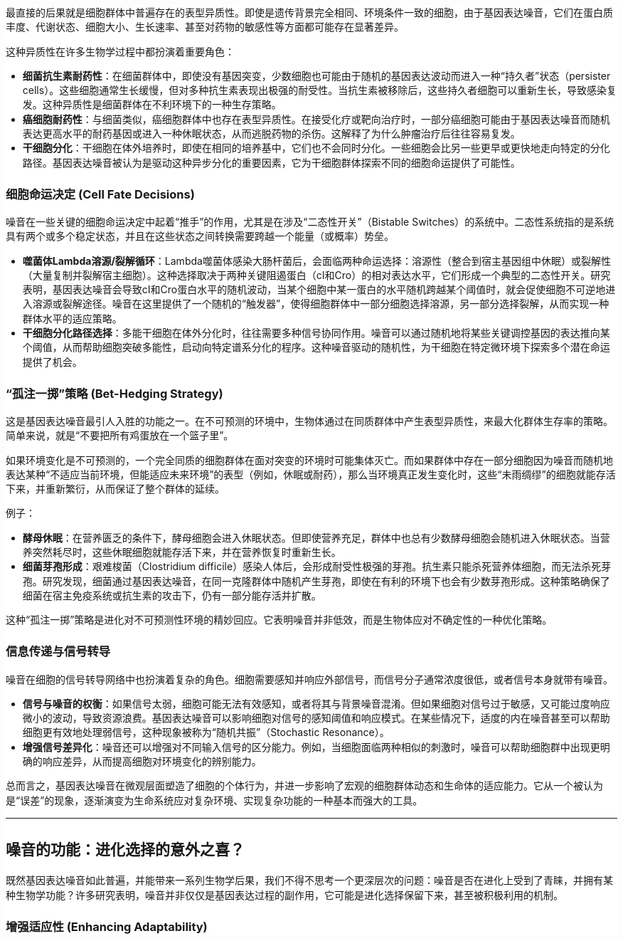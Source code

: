 最直接的后果就是细胞群体中普遍存在的表型异质性。即使是遗传背景完全相同、环境条件一致的细胞，由于基因表达噪音，它们在蛋白质丰度、代谢状态、细胞大小、生长速率、甚至对药物的敏感性等方面都可能存在显著差异。

这种异质性在许多生物学过程中都扮演着重要角色：

*   **细菌抗生素耐药性**：在细菌群体中，即使没有基因突变，少数细胞也可能由于随机的基因表达波动而进入一种“持久者”状态（persister cells）。这些细胞通常生长缓慢，但对多种抗生素表现出极强的耐受性。当抗生素被移除后，这些持久者细胞可以重新生长，导致感染复发。这种异质性是细菌群体在不利环境下的一种生存策略。
*   **癌细胞耐药性**：与细菌类似，癌细胞群体中也存在表型异质性。在接受化疗或靶向治疗时，一部分癌细胞可能由于基因表达噪音而随机表达更高水平的耐药基因或进入一种休眠状态，从而逃脱药物的杀伤。这解释了为什么肿瘤治疗后往往容易复发。
*   **干细胞分化**：干细胞在体外培养时，即使在相同的培养基中，它们也不会同时分化。一些细胞会比另一些更早或更快地走向特定的分化路径。基因表达噪音被认为是驱动这种异步分化的重要因素，它为干细胞群体探索不同的细胞命运提供了可能性。

### 细胞命运决定 (Cell Fate Decisions)

噪音在一些关键的细胞命运决定中起着“推手”的作用，尤其是在涉及“二态性开关”（Bistable Switches）的系统中。二态性系统指的是系统具有两个或多个稳定状态，并且在这些状态之间转换需要跨越一个能量（或概率）势垒。

*   **噬菌体Lambda溶源/裂解循环**：Lambda噬菌体感染大肠杆菌后，会面临两种命运选择：溶源性（整合到宿主基因组中休眠）或裂解性（大量复制并裂解宿主细胞）。这种选择取决于两种关键阻遏蛋白（cI和Cro）的相对表达水平，它们形成一个典型的二态性开关。研究表明，基因表达噪音会导致cI和Cro蛋白水平的随机波动，当某个细胞中某一蛋白的水平随机跨越某个阈值时，就会促使细胞不可逆地进入溶源或裂解途径。噪音在这里提供了一个随机的“触发器”，使得细胞群体中一部分细胞选择溶源，另一部分选择裂解，从而实现一种群体水平的适应策略。
*   **干细胞分化路径选择**：多能干细胞在体外分化时，往往需要多种信号协同作用。噪音可以通过随机地将某些关键调控基因的表达推向某个阈值，从而帮助细胞突破多能性，启动向特定谱系分化的程序。这种噪音驱动的随机性，为干细胞在特定微环境下探索多个潜在命运提供了机会。

### “孤注一掷”策略 (Bet-Hedging Strategy)

这是基因表达噪音最引人入胜的功能之一。在不可预测的环境中，生物体通过在同质群体中产生表型异质性，来最大化群体生存率的策略。简单来说，就是“不要把所有鸡蛋放在一个篮子里”。

如果环境变化是不可预测的，一个完全同质的细胞群体在面对突变的环境时可能集体灭亡。而如果群体中存在一部分细胞因为噪音而随机地表达某种“不适应当前环境，但能适应未来环境”的表型（例如，休眠或耐药），那么当环境真正发生变化时，这些“未雨绸缪”的细胞就能存活下来，并重新繁衍，从而保证了整个群体的延续。

例子：
*   **酵母休眠**：在营养匮乏的条件下，酵母细胞会进入休眠状态。但即使营养充足，群体中也总有少数酵母细胞会随机进入休眠状态。当营养突然耗尽时，这些休眠细胞就能存活下来，并在营养恢复时重新生长。
*   **细菌芽孢形成**：艰难梭菌（Clostridium difficile）感染人体后，会形成耐受性极强的芽孢。抗生素只能杀死营养体细胞，而无法杀死芽孢。研究发现，细菌通过基因表达噪音，在同一克隆群体中随机产生芽孢，即使在有利的环境下也会有少数芽孢形成。这种策略确保了细菌在宿主免疫系统或抗生素的攻击下，仍有一部分能存活并扩散。

这种“孤注一掷”策略是进化对不可预测性环境的精妙回应。它表明噪音并非低效，而是生物体应对不确定性的一种优化策略。

### 信息传递与信号转导

噪音在细胞的信号转导网络中也扮演着复杂的角色。细胞需要感知并响应外部信号，而信号分子通常浓度很低，或者信号本身就带有噪音。

*   **信号与噪音的权衡**：如果信号太弱，细胞可能无法有效感知，或者将其与背景噪音混淆。但如果细胞对信号过于敏感，又可能过度响应微小的波动，导致资源浪费。基因表达噪音可以影响细胞对信号的感知阈值和响应模式。在某些情况下，适度的内在噪音甚至可以帮助细胞更有效地处理弱信号，这种现象被称为“随机共振”（Stochastic Resonance）。
*   **增强信号差异化**：噪音还可以增强对不同输入信号的区分能力。例如，当细胞面临两种相似的刺激时，噪音可以帮助细胞群中出现更明确的响应差异，从而提高细胞对环境变化的辨别能力。

总而言之，基因表达噪音在微观层面塑造了细胞的个体行为，并进一步影响了宏观的细胞群体动态和生命体的适应能力。它从一个被认为是“误差”的现象，逐渐演变为生命系统应对复杂环境、实现复杂功能的一种基本而强大的工具。

---

## 噪音的功能：进化选择的意外之喜？

既然基因表达噪音如此普遍，并能带来一系列生物学后果，我们不得不思考一个更深层次的问题：噪音是否在进化上受到了青睐，并拥有某种生物学功能？许多研究表明，噪音并非仅仅是基因表达过程的副作用，它可能是进化选择保留下来，甚至被积极利用的机制。

### 增强适应性 (Enhancing Adaptability)
